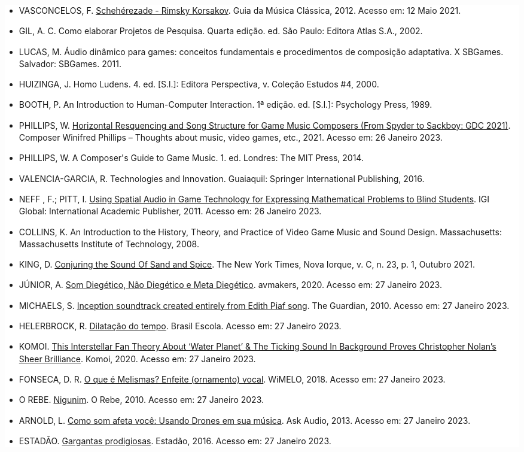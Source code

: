 - VASCONCELOS, F. [Schehérezade - Rimsky Korsakov](http://guiadamusicaclassica.blogspot.com/2012/02/scheherezade-rimsky-korsakov.html). Guia da Música Clássica, 2012. Acesso em: 12 Maio 2021.

- GIL, A. C. Como elaborar Projetos de Pesquisa. Quarta edição. ed. São Paulo: Editora Atlas S.A., 2002.

- LUCAS, M. Áudio dinâmico para games: conceitos fundamentais e procedimentos de composição adaptativa. X SBGames. Salvador: SBGames. 2011.

- HUIZINGA, J. Homo Ludens. 4. ed. [S.l.]: Editora Perspectiva, v. Coleção Estudos #4, 2000.

- BOOTH, P. An Introduction to Human-Computer Interaction. 1ª edição. ed. [S.l.]: Psychology Press, 1989.

- PHILLIPS, W. [Horizontal Resquencing and Song Structure for Game Music Composers (From Spyder to Sackboy: GDC 2021)](https://winifredphillips.wpcomstaging.com/2021/08/15/horizontal-resquencing-and-song-structure-for-game-music-composers-from-spyder-to-sackboy-gdc-2021/). Composer Winifred Phillips – Thoughts about music, video games, etc., 2021. Acesso em: 26 Janeiro 2023.

- PHILLIPS, W. A Composer's Guide to Game Music. 1. ed. Londres: The MIT Press, 2014.

- VALENCIA-GARCIA, R. Technologies and Innovation. Guaiaquil: Springer International Publishing, 2016.

- NEFF , F.; PITT, I. [Using Spatial Audio in Game Technology for Expressing Mathematical Problems to Blind Students](https://www.igi-global.com/chapter/using-spatial-audio-game-technology/52507). IGI Global: International Academic Publisher, 2011. Acesso em: 26 Janeiro 2023.

- COLLINS, K. An Introduction to the History, Theory, and Practice of Video Game Music and Sound Design. Massachusetts: Massachusetts Institute of Technology, 2008.

- KING, D. [Conjuring the Sound Of Sand and Spice](https://www.nytimes.com/2021/10/22/movies/hans-zimmer-dune.html). The New York Times, Nova Iorque, v. C, n. 23, p. 1, Outubro 2021.

- JÚNIOR, A. [Som Diegético, Não Diegético e Meta Diegético](https://www.avmakers.com.br/blog/som-diegetico-nao-diegetico-e-meta-diegetico). avmakers, 2020. Acesso em: 27 Janeiro 2023.

- MICHAELS, S. [Inception soundtrack created entirely from Edith Piaf song](https://www.theguardian.com/music/2010/jul/29/inception-soundtrack-edith-piaf). The Guardian, 2010. Acesso em: 27 Janeiro 2023.

- HELERBROCK, R. [Dilatação do tempo](https://brasilescola.uol.com.br/fisica/dilatacao-tempo.htm). Brasil Escola. Acesso em: 27 Janeiro 2023.

- KOMOI. [This Interstellar Fan Theory About ‘Water Planet’ & The Ticking Sound In Background Proves Christopher Nolan’s Sheer Brilliance](https://www.koimoi.com/hollywood-news/this-interstellar-fan-theory-about-water-planet-the-ticking-sound-in-background-proves-christopher-nolans-sheer-brilliance/). Komoi, 2020. Acesso em: 27 Janeiro 2023.

- FONSECA, D. R. [O que é Melismas? Enfeite (ornamento) vocal](https://wimelo.com/vozecanto/tecnicas/o-que-e-melismas-enfeite-ornamento-vocal/). WiMELO, 2018. Acesso em: 27 Janeiro 2023.

- O REBE. [Nigunim](https://pt.chabad.org/library/article_cdo/aid/602997/jewish/Nigunim.htm). O Rebe, 2010. Acesso em: 27 Janeiro 2023.

- ARNOLD, L. [Como som afeta você: Usando Drones em sua música](https://ask.audio/articles/how-sound-affects-you-using-drones-in-your-music/pt). Ask Audio, 2013. Acesso em: 27 Janeiro 2023.

- ESTADÃO. [Gargantas prodigiosas](https://www.estadao.com.br/politica/neumanne/gargantas-prodigiosas/). Estadão, 2016. Acesso em: 27 Janeiro 2023.


[^1]: O termo production designer (ou “designer de produção”) basicamente define o que costumamos chamar de diretor de arte – já que, nos Estados Unidos, art diretor significa cenógrafo. Aqui no Brasil, o primeiro longa em que um profissional assinou essa função foi “O Beijo da Mulher Aranha” em 1985. (KREUTZ, 2017)
[^2]: Uma obra costuma ser construída em três etapas. A pré-produção é onde o roteiro é elaborado e
[^3]: AAA ou Triple A é usado para classificar aqueles jogos feitos por grandes empresas que gastam bastante dinheiro no marketing e criação de seu jogo. Hoje em dia o termo AAA é usado em jogos que nem mesmo foram lançados e virou mais uma frase usada pelas produtoras conquistarem a atenção dos jogadores e não é considerado um selo de qualidade baseado em nenhuma métrica. (NOVAES, 2018)
[^4]: Período da história que se estendeu do século V ao século XV (BEZERRA, 2021).
[^5]: Em português, obra de arte total, é um conceito estético oriundo do romantismo alemão do século XIX. Geralmente associado ao compositor alemão Richard Wagner, o termo refere-se à conjugação de música, teatro, canto, dança e artes plásticas, em uma única obra de arte. Wagner acreditava que, na antiga tragédia grega, esses elementos estavam unidos, mas, em algum momento, separaram-se. O compositor criticava o estado da ópera do seu tempo, em que toda ênfase era dada à música, em detrimento da qualidade do drama. (FERREIRA DA SILVA, 2018).
[^6]: O anel de nibelungo, em português.
[^7]: Motivo condutor, em português, conjunto de notas recorrente que denota um personagem ou suas lembranças. Os motivos foram muito usados, com sofisticação inédita em O anel de Wagner, em que todo o tecido musical – em especial na orquestra- foi criado a partir de fragmentos melódicos associados a diferentes personagens, ideias ou estados de alma. (GLOBO LIVROS, 2019).
[^8]: O poema sinfônico foi criado por Liszt, é uma obra para orquestra em um só movimento e também de sentido descritivo, mas geralmente mais longa e de construção mais livre. Para trazer unidade à música, ele usou o que chamava de transformação temática; essa expressão pomposa significa apenas que um tema básico é recorrente por toda a peça, mas em contínua transformação, de caráter e de espírito, de modo a corresponder a cada situação. (BENNET, 2020).
[^9]: Um dos compositores mais influentes da escola nacionalista romântica, ele foi responsável por recuperar, de maneira inovadora, a cultura tradicional russa e revolucionar a orquestração musical. (MARTINELLI, 2019).
[^10]: Baseada em "O conto da campanha de Igor", a história fala sobre a guerra contra os invasores polovetsianos, em 1185, quando o príncipe Igor Svyatoslavich e seu filho Vladimir ficaram em cativeiro. Borodin não conseguiu terminar a obra, que foi concluída por Nikolai Rimsky-Korsakov e Alexander Glazunov e estreou em 4 de novembro de 1890. Posteriormente, ficou conhecida principalmente devido às “Danças Polovetsianas”, interpretadas isoladamente em concertos. (CADERNO DE MÚSICA EBC, 2017).
[^11]: As Mil e Uma Noites é uma coleção de histórias e contos populares originárias do Médio Oriente e do sul da Ásia e compiladas em língua árabe a partir do século IX. No mundo moderno ocidental, a obra passou a ser amplamente conhecida a partir de uma tradução para o francês realizada em 1704 pelo orientalista Antoine Galland, que traduziu o original árabe do Dr. J. C. Mardruz, transformando-se num clássico da literatura mundial. (LEITURIA, 2021).
[^12]: Um dos mais importantes gêneros musicais. Diferente do concerto, não possui destaque de nenhum instrumento, sendo que cada um possui várias participações ocasionais, e orquestra de cordas carrega a melodia principal. A sinfonia surgiu no Classicismo, tendo sua consolidação com Haydn, considerado o pai da sinfonia. (CONCERTOS ASTRA-FINAMAX, 2020).
[^13]: Estudou piano, violino, contraponto e composição com Nikolai Rimsky-Korsakov no Conservatório de São Petersburgo, até que foi expulso por faltas, em 1878. Readmitido dois anos mais tarde, concluiu os seus estudos e simultaneamente começou a lecionar. Liadov tinha um grande talento como compositor, mas devido à sua insegurança nunca chegou a realizar as suas ambições musicais. As suas obras mais populares são as pequenas peças para piano e os poemas sinfónicos sobre temas tradicionais russos. Como professor, pode destacar-se o seu trabalho no ensino de importantes nomes do cenário musical russo da época como Sergei Prokofiev e Nikolai Miaskovski. (RÁDIO E TELEVISÃO DE PORTUGAL, 2014).
[^14]: Os compositores russos tinham o costume de utilizar escalas de tons inteiros para denotar alguém que é mau ou mágico. (JAMES, 2017).
[^15]: Em cada grupo de instrumentos da orquestra existe uma hierarquia implicitamente aceita, e cada grupo provê um solista (ou principal) que será o protagonista dos solos e da liderança do grupo. (GUAÍRA, 2020)
[^16]: Parada dupla é a técnica de tocar duas notas simultaneamente em um instrumento de cordas, como violino, viola, violoncelo e contrabaixo. (HUGILL, 2005).
[^17]: Parada tripla é a técnica de tocar três notas simultaneamente em um instrumento de cordas, como violino, viola, violoncelo e contrabaixo. (HUGILL, 2005).
[^18]: [Vídeo disponível no Youtube](https://youtu.be/zY4w4_W30aQ), cena em questão na minutagem 44:59.
[^19]: Peça que serve de introdução a uma ópera ou a outro tipo de composição ou espetáculo musical. (ORQUESTRA SINFÔNICA BRASILEIRA, 2021).
[^20]: Estilo de cantar usado por diversos cantores, principalmente do rock e metal. Normalmente enfatiza uma intenção agressiva, ou de força na interpretação das canções. Esse som faz um efeito muito interessante na forma de cantar, mas deve ser usado com muito cuidado e atenção, pois é muito fácil acabar com a voz em poucos minutos ou músicas cantando rasgado sem uso da técnica adequada. (FANTOM, 2006).
[^21]: Acordei ouvindo o pôr do sol; E cada nota guia um passo que eu dou no ar; Eu vivi tantos dias em desarmonia; Com a sinfonia de tudo que há (SILVEIRA, 2016).
[^22]: A Jornada do Herói ou Monomito é uma estrutura para contar histórias que nasceu com Joseph Campbell, na obra O Herói de Mil Faces. Depois foi adaptada por Christopher Vogler, na obra A Jornada do Escritor, para chegar nas 12 etapas hoje conhecidas como a Jornada do Herói.
[^23]: Alguém que se considera uma segunda versão de si próprio. (DICIO, 2021).
[^24]: Conjunto de seis obras. (FAUSTINO, 2010).
[^25]: É uma doença degenerativa do cérebro que acomete pessoas com mais idade. Funções cerebrais como memória, linguagem, cálculo, comportamento são comprometidos de forma lentamente progressiva levando o paciente a uma dependência para executar suas atividades de vida diária. (HOSPITAL ISRAELITA ALBERT EINSTEIN, 2021).
[^26]: Conhecida como a Trilogia do Pistoleiro sem Nome, é uma série famosa de filmes do gênero western spaghetti, dirigidos por Sergio Leone e protagonizado por Clint Eastwood. Por um Punhado de Dólares (1964), Por uns Dólares a Mais (1965) e Três Homens em Conflito (1966) garantiram um status para o diretor e o ator, que, com muita eficácia, revolucionaram o cinema de faroeste. (AMORA, 2017).
[^27]: De origem inglesa, a palavra blockbuster pode ser traduzida como “Arrasa-Quarteirão”, e remonta do início dos anos 40, quando o mundo estava em guerra, e bombas eram lançadas de porta-aviões com o intuito de destruir quarteirões inteiros. No âmbito da indústria cinematográfica, a palavra foi usada pela primeira vez para se referir ao filme Tubarão, de 1975, que se tornou um fenômeno cultural e quebrou recordes inimagináveis para a época. (LIRA, 2019).
[^28]: Todos os sons presentes no universo ficcional em que se passa a ação. São aqueles que os personagens e público conseguem escutar. (JÚNIOR, 2020).
[^29]: É a diferença na medida do tempo por dois relógios idênticos e perfeitamente sincronizados que surge quando um desses relógios está se movendo em uma velocidade comparável à velocidade da luz ou ainda quando está sujeito a um campo gravitacional diferente do que se encontra o outro relógio. (HELERBROCK).
[^30]: Drones são tons sustentados essencialmente ou contínua que estabelecem um centro tonal para acompanhar instrumentos melódicos ou vozes. Um zumbido pode ser simplesmente a nota principal de uma chave especial, ou uma raiz e sua oitava. (ARNOLD, 2013)
[^31]: Melisma é um enfeite (ornamento) utilizado para estender as sílabas em uma palavra em um determinado trecho musical. (FONSECA, 2018)
[^32]: Canção da tradição cabalista/chassídica, geralmente sem palavras. (O REBE, 2010)
[^33]: O canto gutural, difônico ou dos harmônicos é executado em dois ou mais sons simultâneos emitidos pela garganta de uma única pessoa, que ao manipular os espaços da cavidade bucal ressalta os harmônicos da própria voz. A técnica é bastante popular na Ásia Central, de onde vem sua origem entre mongóis e tuvanos. (ESTADÃO, 2016)
[^34]: Refere-se àqueles eventos sonoros que reagem à interação direto do jogador. Em Super Mario Bros., por exemplo, um som interativo é o som que o personagem faz ao pular. (COLLINS, 2008).
[^35]: Refere-se ao som que reage aos estados de jogo, respondendo a vários parâmetros do jogo como contagens regressivas, saúde do jogador, saúde do inimigo etc. (COLLINS, 2008).
[^36]: Um motor de jogo ou game engine é um conjunto de software projetado principalmente para o desenvolvimento de jogos eletrônicos. As mais conhecidas são Unity 3D e Unreal Engine. (VALENCIA-GARCIA, 2016).
[^37]: Middleware é um software que permite aos desenvolvedores integrar ativos e implementar vários serviços em um ambiente de software maior. O Middleware de áudio permite aos designers de som anexar facilmente arquivos de som a um ambiente de jogo e determinar facilmente a interação desses arquivos com ativos existentes, como sprites gráficos, modelos, ambientes, entre outros. As mais conhecidas são FMOD e Wwise. (NEFF e PITT, 2011).
[^38]: Escala musical é uma sequência de notas determinadas que, em sua organização originária, parte dos sons mais graves até os mais agudos. Através dessas notas estruturam-se os acordes, campo harmônico (relação entre notas e acordes) e a melodia presentes em uma música. (SOTER, 2021).
[^39]: Dentro de um compasso, batida são os pulsos fortes que conduzem a pulsação. Se considerarmos o 4/4 comum, a batida forte incide na primeira semínima e as batidas fracas caem na segunda e na terceira. (VALENTE, 2020).